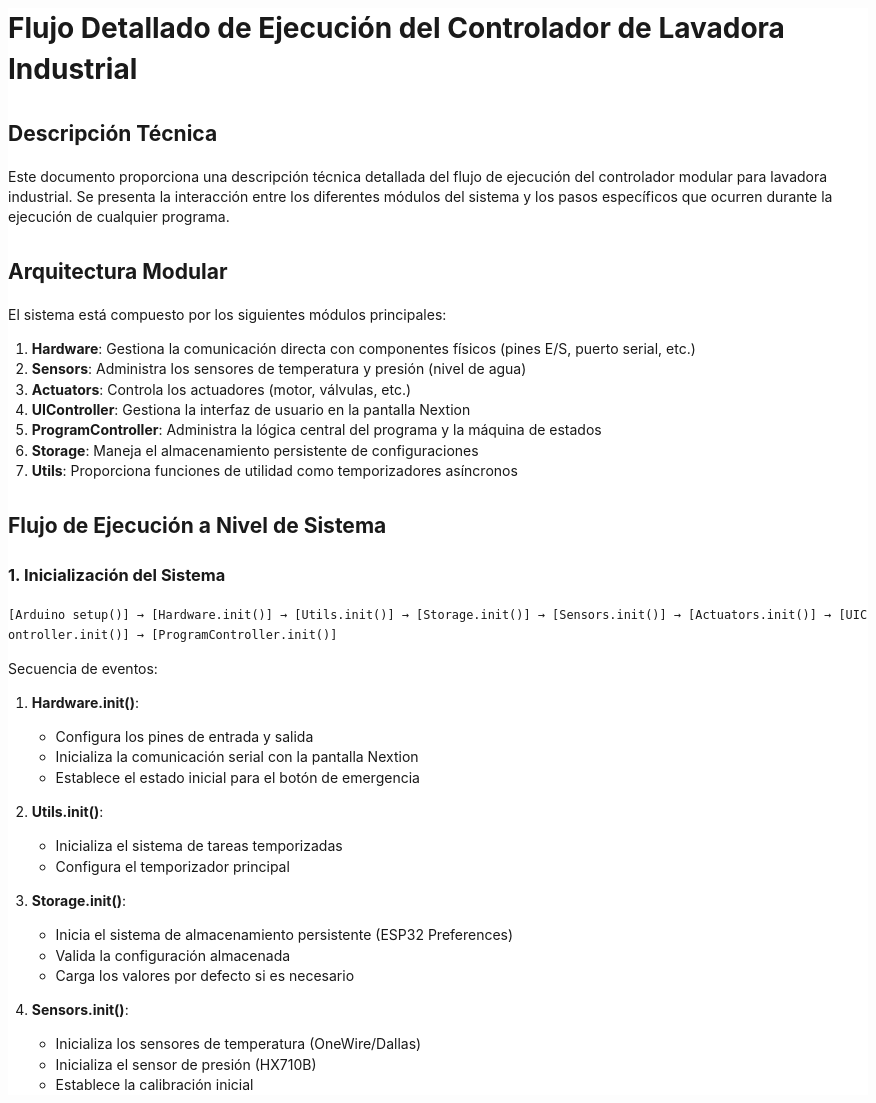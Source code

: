 # Flujo Detallado de Ejecución del Controlador de Lavadora Industrial

## Descripción Técnica

Este documento proporciona una descripción técnica detallada del flujo de ejecución del controlador modular para lavadora industrial. Se presenta la interacción entre los diferentes módulos del sistema y los pasos específicos que ocurren durante la ejecución de cualquier programa.

## Arquitectura Modular

El sistema está compuesto por los siguientes módulos principales:

1. **Hardware**: Gestiona la comunicación directa con componentes físicos (pines E/S, puerto serial, etc.)
2. **Sensors**: Administra los sensores de temperatura y presión (nivel de agua)
3. **Actuators**: Controla los actuadores (motor, válvulas, etc.)
4. **UIController**: Gestiona la interfaz de usuario en la pantalla Nextion
5. **ProgramController**: Administra la lógica central del programa y la máquina de estados
6. **Storage**: Maneja el almacenamiento persistente de configuraciones
7. **Utils**: Proporciona funciones de utilidad como temporizadores asíncronos

## Flujo de Ejecución a Nivel de Sistema

### 1. Inicialización del Sistema

```
[Arduino setup()] → [Hardware.init()] → [Utils.init()] → [Storage.init()] → [Sensors.init()] → [Actuators.init()] → [UIController.init()] → [ProgramController.init()]
```

Secuencia de eventos:

1. **Hardware.init()**: 
   - Configura los pines de entrada y salida
   - Inicializa la comunicación serial con la pantalla Nextion
   - Establece el estado inicial para el botón de emergencia

2. **Utils.init()**:
   - Inicializa el sistema de tareas temporizadas
   - Configura el temporizador principal

3. **Storage.init()**:
   - Inicia el sistema de almacenamiento persistente (ESP32 Preferences)
   - Valida la configuración almacenada
   - Carga los valores por defecto si es necesario

4. **Sensors.init()**:
   - Inicializa los sensores de temperatura (OneWire/Dallas)
   - Inicializa el sensor de presión (HX710B)
   - Establece la calibración inicial
